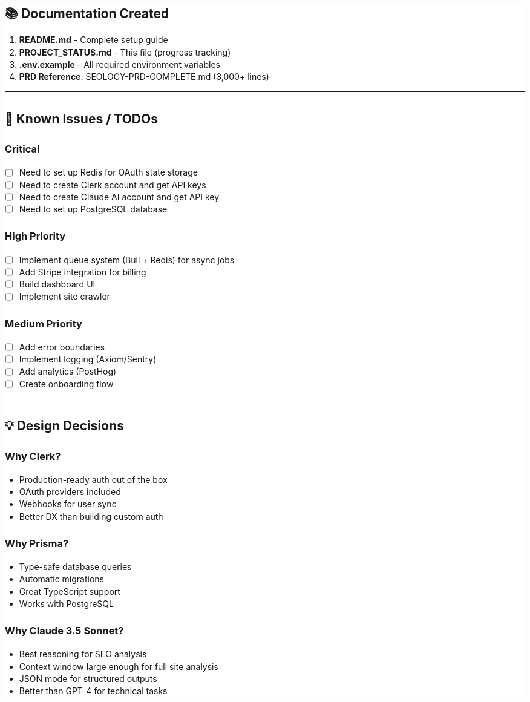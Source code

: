 
## 📚 Documentation Created

1. **README.md** - Complete setup guide
2. **PROJECT_STATUS.md** - This file (progress tracking)
3. **.env.example** - All required environment variables
4. **PRD Reference**: SEOLOGY-PRD-COMPLETE.md (3,000+ lines)

---

## 🐛 Known Issues / TODOs

### Critical
- [ ] Need to set up Redis for OAuth state storage
- [ ] Need to create Clerk account and get API keys
- [ ] Need to create Claude AI account and get API key
- [ ] Need to set up PostgreSQL database

### High Priority
- [ ] Implement queue system (Bull + Redis) for async jobs
- [ ] Add Stripe integration for billing
- [ ] Build dashboard UI
- [ ] Implement site crawler

### Medium Priority
- [ ] Add error boundaries
- [ ] Implement logging (Axiom/Sentry)
- [ ] Add analytics (PostHog)
- [ ] Create onboarding flow

---

## 💡 Design Decisions

### Why Clerk?
- Production-ready auth out of the box
- OAuth providers included
- Webhooks for user sync
- Better DX than building custom auth

### Why Prisma?
- Type-safe database queries
- Automatic migrations
- Great TypeScript support
- Works with PostgreSQL

### Why Claude 3.5 Sonnet?
- Best reasoning for SEO analysis
- Context window large enough for full site analysis
- JSON mode for structured outputs
- Better than GPT-4 for technical tasks
